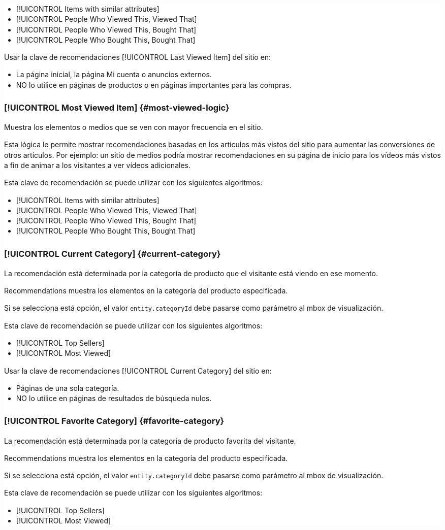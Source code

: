 * [!UICONTROL Items with similar attributes]
* [!UICONTROL People Who Viewed This, Viewed That]
* [!UICONTROL People Who Viewed This, Bought That]
* [!UICONTROL People Who Bought This, Bought That]

Usar la clave de recomendaciones [!UICONTROL Last Viewed Item] del sitio en:

* La página inicial, la página Mi cuenta o anuncios externos.
* NO lo utilice en páginas de productos o en páginas importantes para las compras.

### [!UICONTROL Most Viewed Item] {#most-viewed-logic}

Muestra los elementos o medios que se ven con mayor frecuencia en el sitio.

Esta lógica le permite mostrar recomendaciones basadas en los artículos más vistos del sitio para aumentar las conversiones de otros artículos. Por ejemplo: un sitio de medios podría mostrar recomendaciones en su página de inicio para los vídeos más vistos a fin de animar a los visitantes a ver vídeos adicionales.

Esta clave de recomendación se puede utilizar con los siguientes algoritmos:

* [!UICONTROL Items with similar attributes]
* [!UICONTROL People Who Viewed This, Viewed That]
* [!UICONTROL People Who Viewed This, Bought That]
* [!UICONTROL People Who Bought This, Bought That]

### [!UICONTROL Current Category] {#current-category}

La recomendación está determinada por la categoría de producto que el visitante está viendo en ese momento.

Recommendations muestra los elementos en la categoría del producto especificada.

Si se selecciona está opción, el valor `entity.categoryId` debe pasarse como parámetro al mbox de visualización.

Esta clave de recomendación se puede utilizar con los siguientes algoritmos:

* [!UICONTROL Top Sellers]
* [!UICONTROL Most Viewed]

Usar la clave de recomendaciones [!UICONTROL Current Category] del sitio en:

* Páginas de una sola categoría.
* NO lo utilice en páginas de resultados de búsqueda nulos.

### [!UICONTROL Favorite Category] {#favorite-category}

La recomendación está determinada por la categoría de producto favorita del visitante.

Recommendations muestra los elementos en la categoría del producto especificada.

Si se selecciona está opción, el valor `entity.categoryId` debe pasarse como parámetro al mbox de visualización.

Esta clave de recomendación se puede utilizar con los siguientes algoritmos:

* [!UICONTROL Top Sellers]
* [!UICONTROL Most Viewed]
